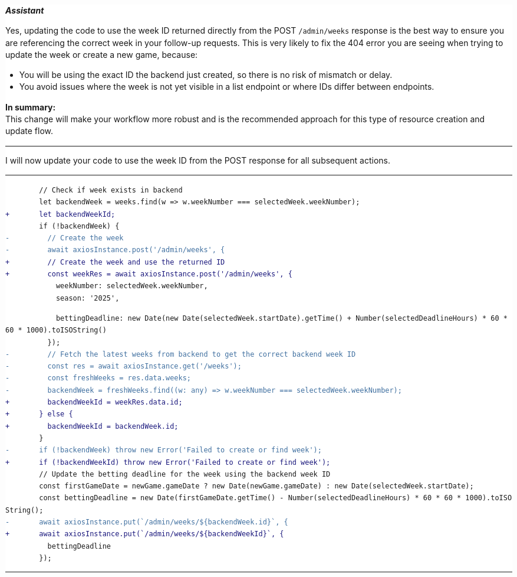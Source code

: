 _**Assistant**_

Yes, updating the code to use the week ID returned directly from the POST `/admin/weeks` response is the best way to ensure you are referencing the correct week in your follow-up requests. This is very likely to fix the 404 error you are seeing when trying to update the week or create a new game, because:

- You will be using the exact ID the backend just created, so there is no risk of mismatch or delay.
- You avoid issues where the week is not yet visible in a list endpoint or where IDs differ between endpoints.

**In summary:**  
This change will make your workflow more robust and is the recommended approach for this type of resource creation and update flow.

---

I will now update your code to use the week ID from the POST response for all subsequent actions.

---

```diff
        // Check if week exists in backend
        let backendWeek = weeks.find(w => w.weekNumber === selectedWeek.weekNumber);
+       let backendWeekId;
        if (!backendWeek) {
-         // Create the week
-         await axiosInstance.post('/admin/weeks', {
+         // Create the week and use the returned ID
+         const weekRes = await axiosInstance.post('/admin/weeks', {
            weekNumber: selectedWeek.weekNumber,
            season: '2025',
```

```diff
            bettingDeadline: new Date(new Date(selectedWeek.startDate).getTime() + Number(selectedDeadlineHours) * 60 * 60 * 1000).toISOString()
          });
-         // Fetch the latest weeks from backend to get the correct backend week ID
-         const res = await axiosInstance.get('/weeks');
-         const freshWeeks = res.data.weeks;
-         backendWeek = freshWeeks.find((w: any) => w.weekNumber === selectedWeek.weekNumber);
+         backendWeekId = weekRes.data.id;
+       } else {
+         backendWeekId = backendWeek.id;
        }
-       if (!backendWeek) throw new Error('Failed to create or find week');
+       if (!backendWeekId) throw new Error('Failed to create or find week');
        // Update the betting deadline for the week using the backend week ID
        const firstGameDate = newGame.gameDate ? new Date(newGame.gameDate) : new Date(selectedWeek.startDate);
        const bettingDeadline = new Date(firstGameDate.getTime() - Number(selectedDeadlineHours) * 60 * 60 * 1000).toISOString();
-       await axiosInstance.put(`/admin/weeks/${backendWeek.id}`, {
+       await axiosInstance.put(`/admin/weeks/${backendWeekId}`, {
          bettingDeadline
        });
```

---
